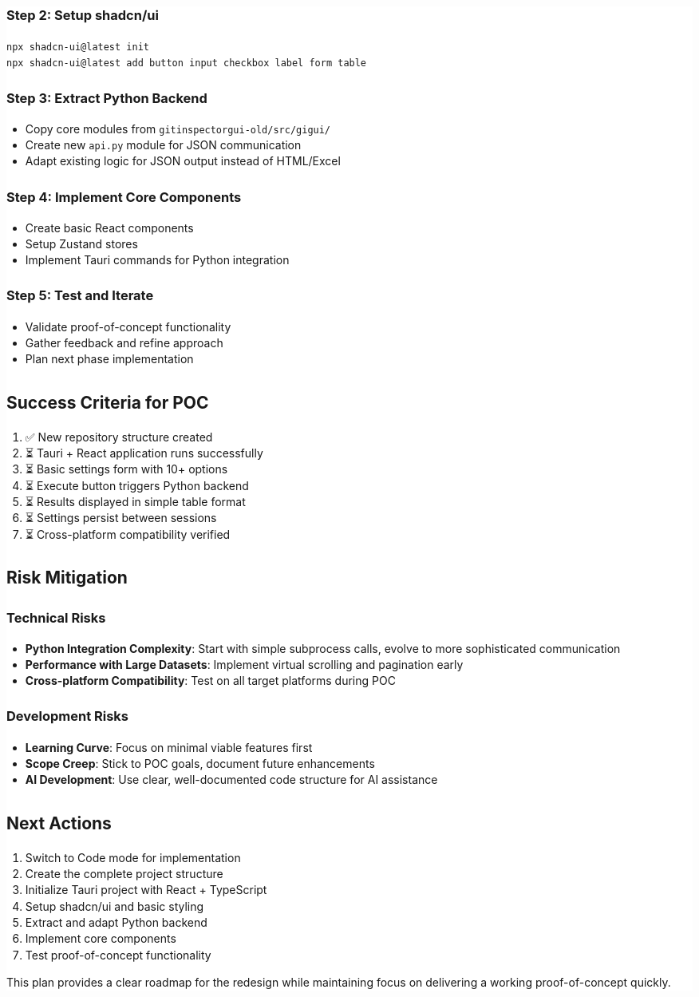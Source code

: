 ### Step 2: Setup shadcn/ui
```bash
npx shadcn-ui@latest init
npx shadcn-ui@latest add button input checkbox label form table
```

### Step 3: Extract Python Backend
- Copy core modules from `gitinspectorgui-old/src/gigui/`
- Create new `api.py` module for JSON communication
- Adapt existing logic for JSON output instead of HTML/Excel

### Step 4: Implement Core Components
- Create basic React components
- Setup Zustand stores
- Implement Tauri commands for Python integration

### Step 5: Test and Iterate
- Validate proof-of-concept functionality
- Gather feedback and refine approach
- Plan next phase implementation

## Success Criteria for POC

1. ✅ New repository structure created
2. ⏳ Tauri + React application runs successfully
3. ⏳ Basic settings form with 10+ options
4. ⏳ Execute button triggers Python backend
5. ⏳ Results displayed in simple table format
6. ⏳ Settings persist between sessions
7. ⏳ Cross-platform compatibility verified

## Risk Mitigation

### Technical Risks
- **Python Integration Complexity**: Start with simple subprocess calls, evolve to more sophisticated communication
- **Performance with Large Datasets**: Implement virtual scrolling and pagination early
- **Cross-platform Compatibility**: Test on all target platforms during POC

### Development Risks
- **Learning Curve**: Focus on minimal viable features first
- **Scope Creep**: Stick to POC goals, document future enhancements
- **AI Development**: Use clear, well-documented code structure for AI assistance

## Next Actions

1. Switch to Code mode for implementation
2. Create the complete project structure
3. Initialize Tauri project with React + TypeScript
4. Setup shadcn/ui and basic styling
5. Extract and adapt Python backend
6. Implement core components
7. Test proof-of-concept functionality

This plan provides a clear roadmap for the redesign while maintaining focus on delivering a working proof-of-concept quickly.